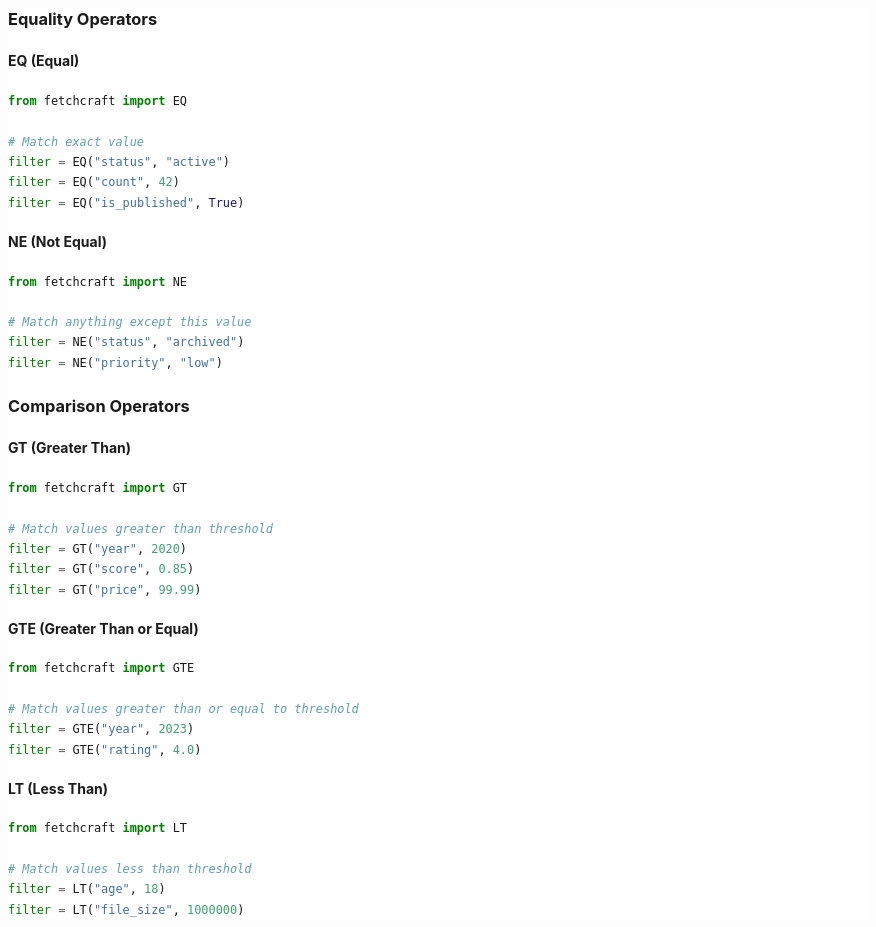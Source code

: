 ### Equality Operators

#### EQ (Equal)

```python
from fetchcraft import EQ

# Match exact value
filter = EQ("status", "active")
filter = EQ("count", 42)
filter = EQ("is_published", True)
```

#### NE (Not Equal)

```python
from fetchcraft import NE

# Match anything except this value
filter = NE("status", "archived")
filter = NE("priority", "low")
```

### Comparison Operators

#### GT (Greater Than)

```python
from fetchcraft import GT

# Match values greater than threshold
filter = GT("year", 2020)
filter = GT("score", 0.85)
filter = GT("price", 99.99)
```

#### GTE (Greater Than or Equal)

```python
from fetchcraft import GTE

# Match values greater than or equal to threshold
filter = GTE("year", 2023)
filter = GTE("rating", 4.0)
```

#### LT (Less Than)

```python
from fetchcraft import LT

# Match values less than threshold
filter = LT("age", 18)
filter = LT("file_size", 1000000)
```
